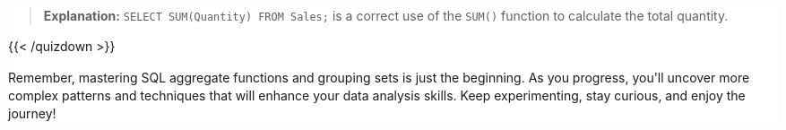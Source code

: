 > **Explanation:** `SELECT SUM(Quantity) FROM Sales;` is a correct use of the `SUM()` function to calculate the total quantity.

{{< /quizdown >}}

Remember, mastering SQL aggregate functions and grouping sets is just the beginning. As you progress, you'll uncover more complex patterns and techniques that will enhance your data analysis skills. Keep experimenting, stay curious, and enjoy the journey!
